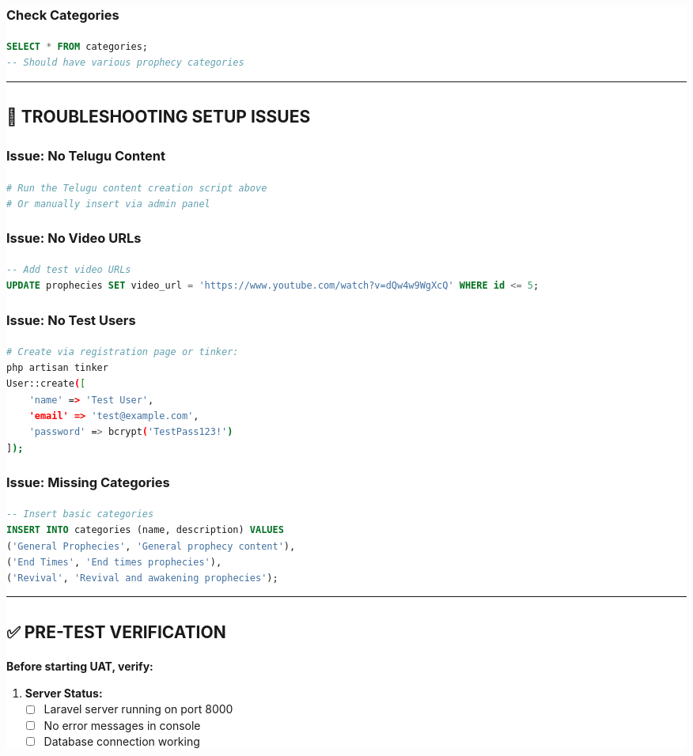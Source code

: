 ### **Check Categories**
```sql
SELECT * FROM categories;
-- Should have various prophecy categories
```

---

## 🔧 **TROUBLESHOOTING SETUP ISSUES**

### **Issue: No Telugu Content**
```bash
# Run the Telugu content creation script above
# Or manually insert via admin panel
```

### **Issue: No Video URLs**
```sql
-- Add test video URLs
UPDATE prophecies SET video_url = 'https://www.youtube.com/watch?v=dQw4w9WgXcQ' WHERE id <= 5;
```

### **Issue: No Test Users**
```bash
# Create via registration page or tinker:
php artisan tinker
User::create([
    'name' => 'Test User',
    'email' => 'test@example.com',
    'password' => bcrypt('TestPass123!')
]);
```

### **Issue: Missing Categories**
```sql
-- Insert basic categories
INSERT INTO categories (name, description) VALUES 
('General Prophecies', 'General prophecy content'),
('End Times', 'End times prophecies'),
('Revival', 'Revival and awakening prophecies');
```

---

## ✅ **PRE-TEST VERIFICATION**

**Before starting UAT, verify:**

1. **Server Status:**
   - [ ] Laravel server running on port 8000
   - [ ] No error messages in console
   - [ ] Database connection working
